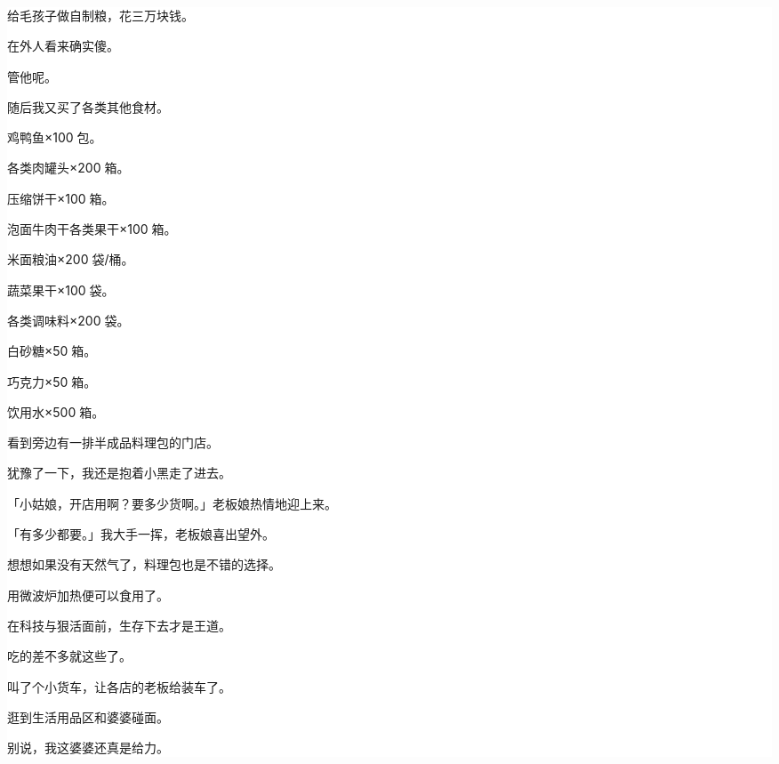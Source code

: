 给毛孩子做自制粮，花三万块钱。


在外人看来确实傻。


管他呢。


随后我又买了各类其他食材。


鸡鸭鱼×100 包。


各类肉罐头×200 箱。


压缩饼干×100 箱。


泡面牛肉干各类果干×100 箱。 


米面粮油×200 袋/桶。


蔬菜果干×100 袋。


各类调味料×200 袋。


白砂糖×50 箱。


巧克力×50 箱。


饮用水×500 箱。


看到旁边有一排半成品料理包的门店。


犹豫了一下，我还是抱着小黑走了进去。


「小姑娘，开店用啊？要多少货啊。」老板娘热情地迎上来。


「有多少都要。」我大手一挥，老板娘喜出望外。


想想如果没有天然气了，料理包也是不错的选择。


用微波炉加热便可以食用了。


在科技与狠活面前，生存下去才是王道。


吃的差不多就这些了。


叫了个小货车，让各店的老板给装车了。


逛到生活用品区和婆婆碰面。


别说，我这婆婆还真是给力。
